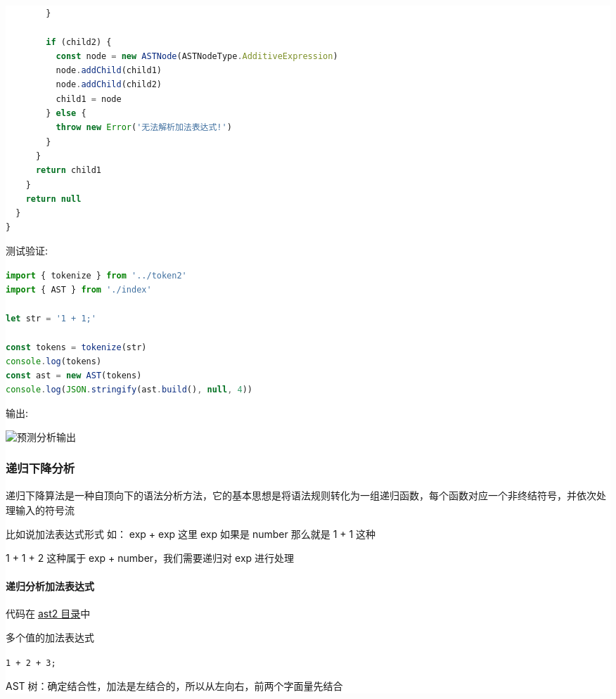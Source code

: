 ```Javascript
        }

        if (child2) {
          const node = new ASTNode(ASTNodeType.AdditiveExpression)
          node.addChild(child1)
          node.addChild(child2)
          child1 = node
        } else {
          throw new Error('无法解析加法表达式!')
        }
      }
      return child1
    }
    return null
  }
}
```

测试验证:

```Javascript
import { tokenize } from '../token2'
import { AST } from './index'

let str = '1 + 1;'

const tokens = tokenize(str)
console.log(tokens)
const ast = new AST(tokens)
console.log(JSON.stringify(ast.build(), null, 4))
```

输出:

![预测分析输出](https://image.xjq.icu/2024/5/7/1715064247115_%E9%A2%84%E6%B5%8B%E5%88%86%E6%9E%90%E8%BE%93%E5%87%BA.png)

### 递归下降分析

递归下降算法是一种自顶向下的语法分析方法，它的基本思想是将语法规则转化为一组递归函数，每个函数对应一个非终结符号，并依次处理输入的符号流

比如说加法表达式形式 如： exp + exp 这里 exp 如果是 number 那么就是 1 + 1 这种

1 + 1 + 2 这种属于 exp + number，我们需要递归对 exp 进行处理

#### 递归分析加法表达式

代码在 [ast2 目录](https://github.com/xjq7/compilation-principle/tree/main/ast2)中

多个值的加法表达式

```
1 + 2 + 3;
```

AST 树：确定结合性，加法是左结合的，所以从左向右，前两个字面量先结合
